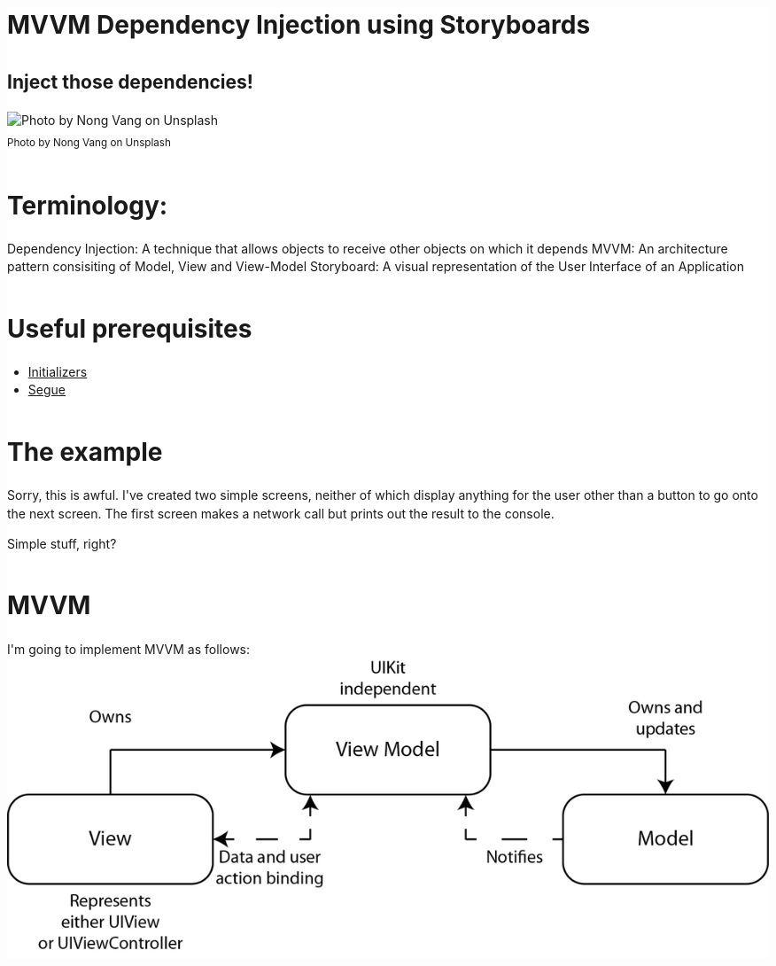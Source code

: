 # MVVM Dependency Injection using Storyboards  
## Inject those dependencies!

![Photo by 
Nong Vang on Unsplash](Images/photo-1519791883288-dc8bd696e667.jpeg)<br/>
<sub>Photo by 
Nong Vang on Unsplash<sub>

# Terminology:
Dependency Injection: A technique that allows objects to receive other objects on which it depends
MVVM: An architecture pattern consisiting of Model, View and View-Model
Storyboard: A visual representation of the User Interface of an Application

# Useful prerequisites
- [Initializers](https://medium.com/@stevenpcurtis.sc/swift-initializers-fc12908a9106)
- [Segue](https://medium.com/@stevenpcurtis.sc/safe-segues-in-swift-6b38e08bdb9c)

# The example
Sorry, this is awful. I've created two simple screens, neither of which display anything for the user other than a button to go onto the next screen. The first screen makes a network call but prints out the result to the console. 

Simple stuff, right?

# MVVM
I'm going to implement MVVM as follows: <br> 
![Diagram](Images/Diagram.png)<br>
